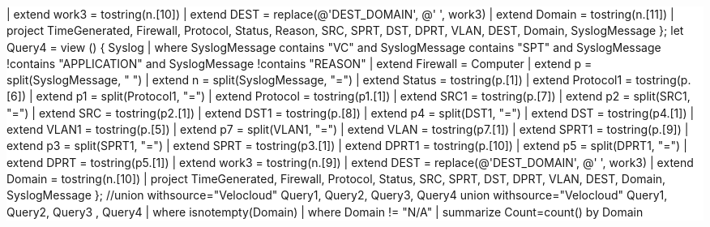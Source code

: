 | extend work3 = tostring(n.[10])
| extend DEST = replace(@'DEST_DOMAIN', @' ', work3)
| extend Domain = tostring(n.[11])
| project TimeGenerated, Firewall, Protocol, Status, Reason, SRC, SPRT, DST, DPRT, VLAN, DEST, Domain, SyslogMessage
};
let Query4 = view () {
Syslog
| where SyslogMessage contains "VC" and SyslogMessage contains "SPT" and SyslogMessage !contains "APPLICATION" and SyslogMessage !contains "REASON"
| extend Firewall = Computer
| extend p = split(SyslogMessage, " ")
| extend n = split(SyslogMessage, "=")
| extend Status = tostring(p.[1])
| extend Protocol1 = tostring(p.[6])
| extend p1 = split(Protocol1, "=")
| extend Protocol = tostring(p1.[1])
| extend SRC1 = tostring(p.[7])
| extend p2 = split(SRC1, "=")
| extend SRC = tostring(p2.[1])
| extend DST1 = tostring(p.[8])
| extend p4 = split(DST1, "=")
| extend DST = tostring(p4.[1])
| extend VLAN1 = tostring(p.[5])
| extend p7 = split(VLAN1, "=")
| extend VLAN = tostring(p7.[1])
| extend SPRT1 = tostring(p.[9])
| extend p3 = split(SPRT1, "=")
| extend SPRT = tostring(p3.[1])
| extend DPRT1 = tostring(p.[10])
| extend p5 = split(DPRT1, "=")
| extend DPRT = tostring(p5.[1])
| extend work3 = tostring(n.[9])
| extend DEST = replace(@'DEST_DOMAIN', @' ', work3)
| extend Domain = tostring(n.[10])
| project TimeGenerated, Firewall, Protocol, Status, SRC, SPRT, DST, DPRT, VLAN, DEST, Domain, SyslogMessage
};
//union withsource="Velocloud" Query1, Query2, Query3, Query4
union withsource="Velocloud" Query1, Query2, Query3 , Query4
| where isnotempty(Domain)
| where Domain != "N/A"
| summarize Count=count() by Domain